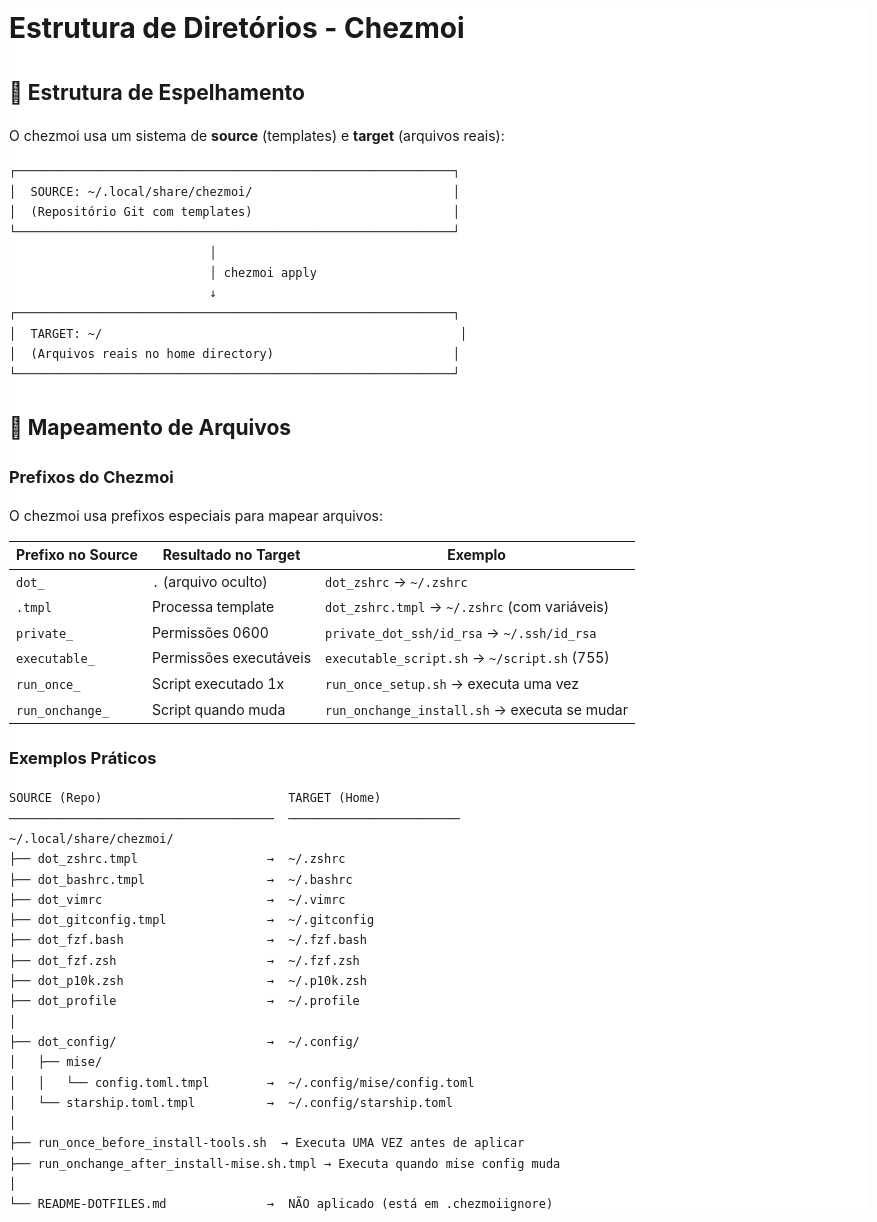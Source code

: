 # Estrutura de Diretórios - Chezmoi

## 📁 Estrutura de Espelhamento

O chezmoi usa um sistema de **source** (templates) e **target** (arquivos reais):

```
┌─────────────────────────────────────────────────────────────┐
│  SOURCE: ~/.local/share/chezmoi/                            │
│  (Repositório Git com templates)                            │
└─────────────────────────────────────────────────────────────┘
                            │
                            │ chezmoi apply
                            ↓
┌─────────────────────────────────────────────────────────────┐
│  TARGET: ~/                                                  │
│  (Arquivos reais no home directory)                         │
└─────────────────────────────────────────────────────────────┘
```

## 🔄 Mapeamento de Arquivos

### Prefixos do Chezmoi

O chezmoi usa prefixos especiais para mapear arquivos:

| Prefixo no Source | Resultado no Target | Exemplo |
|-------------------|---------------------|---------|
| `dot_` | `.` (arquivo oculto) | `dot_zshrc` → `~/.zshrc` |
| `.tmpl` | Processa template | `dot_zshrc.tmpl` → `~/.zshrc` (com variáveis) |
| `private_` | Permissões 0600 | `private_dot_ssh/id_rsa` → `~/.ssh/id_rsa` |
| `executable_` | Permissões executáveis | `executable_script.sh` → `~/script.sh` (755) |
| `run_once_` | Script executado 1x | `run_once_setup.sh` → executa uma vez |
| `run_onchange_` | Script quando muda | `run_onchange_install.sh` → executa se mudar |

### Exemplos Práticos

```
SOURCE (Repo)                          TARGET (Home)
─────────────────────────────────────  ────────────────────────
~/.local/share/chezmoi/
├── dot_zshrc.tmpl                  →  ~/.zshrc
├── dot_bashrc.tmpl                 →  ~/.bashrc
├── dot_vimrc                       →  ~/.vimrc
├── dot_gitconfig.tmpl              →  ~/.gitconfig
├── dot_fzf.bash                    →  ~/.fzf.bash
├── dot_fzf.zsh                     →  ~/.fzf.zsh
├── dot_p10k.zsh                    →  ~/.p10k.zsh
├── dot_profile                     →  ~/.profile
│
├── dot_config/                     →  ~/.config/
│   ├── mise/
│   │   └── config.toml.tmpl        →  ~/.config/mise/config.toml
│   └── starship.toml.tmpl          →  ~/.config/starship.toml
│
├── run_once_before_install-tools.sh  → Executa UMA VEZ antes de aplicar
├── run_onchange_after_install-mise.sh.tmpl → Executa quando mise config muda
│
└── README-DOTFILES.md              →  NÃO aplicado (está em .chezmoiignore)
```